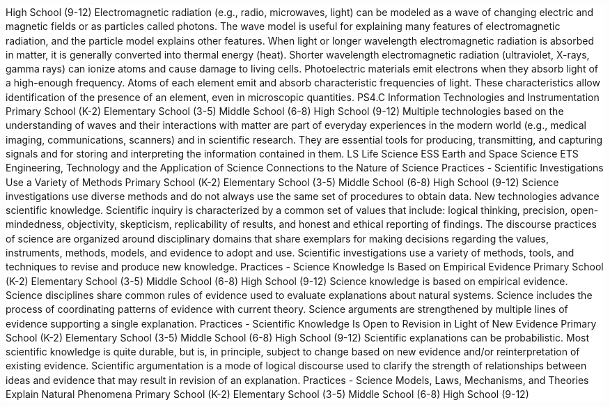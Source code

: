 High School (9-12)
 Electromagnetic radiation (e.g., radio, microwaves, light) can be modeled as a wave of changing electric and magnetic fields or as particles called photons. The wave model is useful for explaining many features of electromagnetic radiation, and the particle model explains other features.
 When light or longer wavelength electromagnetic radiation is absorbed in matter, it is generally converted into thermal energy (heat). Shorter wavelength electromagnetic radiation (ultraviolet, X-rays, gamma rays) can ionize atoms and cause damage to living cells.
 Photoelectric materials emit electrons when they absorb light of a high-enough frequency.
 Atoms of each element emit and absorb characteristic frequencies of light. These characteristics allow identification of the presence of an element, even in microscopic quantities.
PS4.C Information Technologies and Instrumentation
Primary School (K-2)
Elementary School (3-5)
Middle School (6-8)
High School (9-12)
 Multiple technologies based on the understanding of waves and their interactions with matter are part of everyday experiences in the modern world (e.g., medical imaging, communications, scanners) and in scientific research. They are essential tools for producing, transmitting, and capturing signals and for storing and interpreting the information contained in them.
LS Life Science
ESS Earth and Space Science
ETS Engineering, Technology and the Application of Science
Connections to the Nature of Science
Practices - Scientific Investigations Use a Variety of Methods
Primary School (K-2)
Elementary School (3-5)
Middle School (6-8)
High School (9-12)
 Science investigations use diverse methods and do not always use the same set of procedures to obtain data.
 New technologies advance scientific knowledge.
 Scientific inquiry is characterized by a common set of values that include: logical thinking, precision, open-mindedness, objectivity, skepticism, replicability of results, and honest and ethical reporting of findings.
 The discourse practices of science are organized around disciplinary domains that share exemplars for making decisions regarding the values, instruments, methods, models, and evidence to adopt and use.
 Scientific investigations use a variety of methods, tools, and techniques to revise and produce new knowledge.
Practices - Science Knowledge Is Based on Empirical Evidence
Primary School (K-2)
Elementary School (3-5)
Middle School (6-8)
High School (9-12)
 Science knowledge is based on empirical evidence.
 Science disciplines share common rules of evidence used to evaluate explanations about natural systems.
 Science includes the process of coordinating patterns of evidence with current theory.
 Science arguments are strengthened by multiple lines of evidence supporting a single explanation.
Practices - Scientific Knowledge Is Open to Revision in Light of New Evidence
Primary School (K-2)
Elementary School (3-5)
Middle School (6-8)
High School (9-12)
 Scientific explanations can be probabilistic.
 Most scientific knowledge is quite durable, but is, in principle, subject to change based on new evidence and/or reinterpretation of existing evidence.
 Scientific argumentation is a mode of logical discourse used to clarify the strength of relationships between ideas and evidence that may result in revision of an explanation.
Practices - Science Models, Laws, Mechanisms, and Theories Explain Natural Phenomena
Primary School (K-2)
Elementary School (3-5)
Middle School (6-8)
High School (9-12)